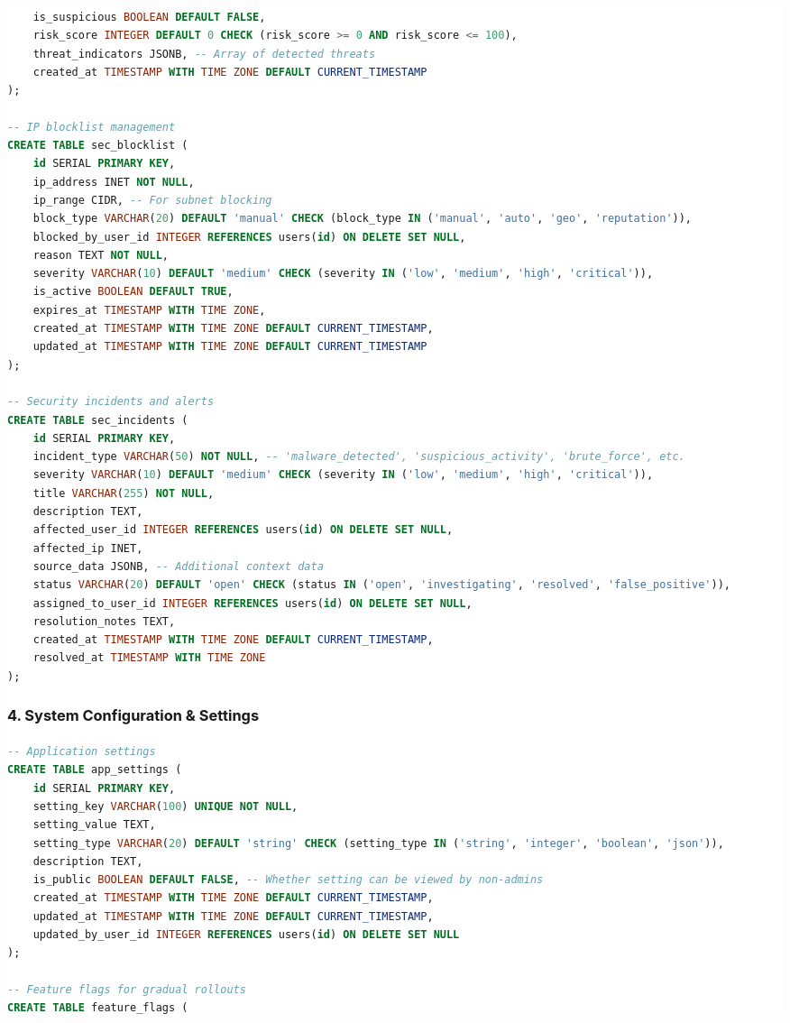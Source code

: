 ```sql
    is_suspicious BOOLEAN DEFAULT FALSE,
    risk_score INTEGER DEFAULT 0 CHECK (risk_score >= 0 AND risk_score <= 100),
    threat_indicators JSONB, -- Array of detected threats
    created_at TIMESTAMP WITH TIME ZONE DEFAULT CURRENT_TIMESTAMP
);

-- IP blocklist management
CREATE TABLE sec_blocklist (
    id SERIAL PRIMARY KEY,
    ip_address INET NOT NULL,
    ip_range CIDR, -- For subnet blocking
    block_type VARCHAR(20) DEFAULT 'manual' CHECK (block_type IN ('manual', 'auto', 'geo', 'reputation')),
    blocked_by_user_id INTEGER REFERENCES users(id) ON DELETE SET NULL,
    reason TEXT NOT NULL,
    severity VARCHAR(10) DEFAULT 'medium' CHECK (severity IN ('low', 'medium', 'high', 'critical')),
    is_active BOOLEAN DEFAULT TRUE,
    expires_at TIMESTAMP WITH TIME ZONE,
    created_at TIMESTAMP WITH TIME ZONE DEFAULT CURRENT_TIMESTAMP,
    updated_at TIMESTAMP WITH TIME ZONE DEFAULT CURRENT_TIMESTAMP
);

-- Security incidents and alerts
CREATE TABLE sec_incidents (
    id SERIAL PRIMARY KEY,
    incident_type VARCHAR(50) NOT NULL, -- 'malware_detected', 'suspicious_activity', 'brute_force', etc.
    severity VARCHAR(10) DEFAULT 'medium' CHECK (severity IN ('low', 'medium', 'high', 'critical')),
    title VARCHAR(255) NOT NULL,
    description TEXT,
    affected_user_id INTEGER REFERENCES users(id) ON DELETE SET NULL,
    affected_ip INET,
    source_data JSONB, -- Additional context data
    status VARCHAR(20) DEFAULT 'open' CHECK (status IN ('open', 'investigating', 'resolved', 'false_positive')),
    assigned_to_user_id INTEGER REFERENCES users(id) ON DELETE SET NULL,
    resolution_notes TEXT,
    created_at TIMESTAMP WITH TIME ZONE DEFAULT CURRENT_TIMESTAMP,
    resolved_at TIMESTAMP WITH TIME ZONE
);
```

### 4. System Configuration & Settings

```sql
-- Application settings
CREATE TABLE app_settings (
    id SERIAL PRIMARY KEY,
    setting_key VARCHAR(100) UNIQUE NOT NULL,
    setting_value TEXT,
    setting_type VARCHAR(20) DEFAULT 'string' CHECK (setting_type IN ('string', 'integer', 'boolean', 'json')),
    description TEXT,
    is_public BOOLEAN DEFAULT FALSE, -- Whether setting can be viewed by non-admins
    created_at TIMESTAMP WITH TIME ZONE DEFAULT CURRENT_TIMESTAMP,
    updated_at TIMESTAMP WITH TIME ZONE DEFAULT CURRENT_TIMESTAMP,
    updated_by_user_id INTEGER REFERENCES users(id) ON DELETE SET NULL
);

-- Feature flags for gradual rollouts
CREATE TABLE feature_flags (
```